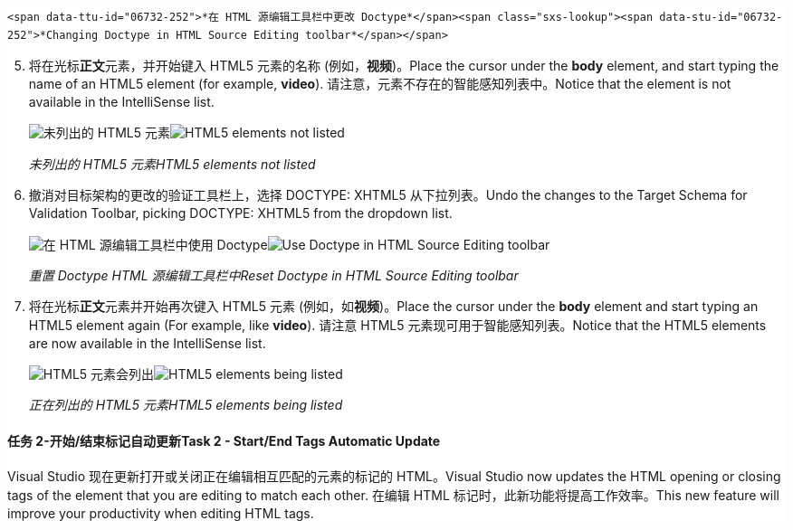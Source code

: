     <span data-ttu-id="06732-252">*在 HTML 源编辑工具栏中更改 Doctype*</span><span class="sxs-lookup"><span data-stu-id="06732-252">*Changing Doctype in HTML Source Editing toolbar*</span></span>
5. <span data-ttu-id="06732-253">将在光标**正文**元素，并开始键入 HTML5 元素的名称 (例如，**视频**)。</span><span class="sxs-lookup"><span data-stu-id="06732-253">Place the cursor under the **body** element, and start typing the name of an HTML5 element (for example, **video**).</span></span> <span data-ttu-id="06732-254">请注意，元素不存在的智能感知列表中。</span><span class="sxs-lookup"><span data-stu-id="06732-254">Notice that the element is not available in the IntelliSense list.</span></span>

    <span data-ttu-id="06732-255">![未列出的 HTML5 元素](whats-new-in-aspnet-and-web-development-in-visual-studio-2012/_static/image24.png "未列出的 HTML5 元素")</span><span class="sxs-lookup"><span data-stu-id="06732-255">![HTML5 elements not listed](whats-new-in-aspnet-and-web-development-in-visual-studio-2012/_static/image24.png "HTML5 elements not listed")</span></span>

    <span data-ttu-id="06732-256">*未列出的 HTML5 元素*</span><span class="sxs-lookup"><span data-stu-id="06732-256">*HTML5 elements not listed*</span></span>
6. <span data-ttu-id="06732-257">撤消对目标架构的更改的验证工具栏上，选择 DOCTYPE: XHTML5 从下拉列表。</span><span class="sxs-lookup"><span data-stu-id="06732-257">Undo the changes to the Target Schema for Validation Toolbar, picking DOCTYPE: XHTML5 from the dropdown list.</span></span>

    <span data-ttu-id="06732-258">![在 HTML 源编辑工具栏中使用 Doctype](whats-new-in-aspnet-and-web-development-in-visual-studio-2012/_static/image25.png "使用 Doctype HTML 源编辑工具栏中")</span><span class="sxs-lookup"><span data-stu-id="06732-258">![Use Doctype in HTML Source Editing toolbar](whats-new-in-aspnet-and-web-development-in-visual-studio-2012/_static/image25.png "Use Doctype in HTML Source Editing toolbar")</span></span>

    <span data-ttu-id="06732-259">*重置 Doctype HTML 源编辑工具栏中*</span><span class="sxs-lookup"><span data-stu-id="06732-259">*Reset Doctype in HTML Source Editing toolbar*</span></span>
7. <span data-ttu-id="06732-260">将在光标**正文**元素并开始再次键入 HTML5 元素 (例如，如**视频**)。</span><span class="sxs-lookup"><span data-stu-id="06732-260">Place the cursor under the **body** element and start typing an HTML5 element again (For example, like **video**).</span></span> <span data-ttu-id="06732-261">请注意 HTML5 元素现可用于智能感知列表。</span><span class="sxs-lookup"><span data-stu-id="06732-261">Notice that the HTML5 elements are now available in the IntelliSense list.</span></span>

    <span data-ttu-id="06732-262">![HTML5 元素会列出](whats-new-in-aspnet-and-web-development-in-visual-studio-2012/_static/image26.png "正在列出的 HTML5 元素")</span><span class="sxs-lookup"><span data-stu-id="06732-262">![HTML5 elements being listed](whats-new-in-aspnet-and-web-development-in-visual-studio-2012/_static/image26.png "HTML5 elements being listed")</span></span>

    <span data-ttu-id="06732-263">*正在列出的 HTML5 元素*</span><span class="sxs-lookup"><span data-stu-id="06732-263">*HTML5 elements being listed*</span></span>

<a id="Ex2Task2"></a>

<a id="Task_2_-_StartEnd_Tags_Automatic_Update"></a>
#### <a name="task-2---startend-tags-automatic-update"></a><span data-ttu-id="06732-264">任务 2-开始/结束标记自动更新</span><span class="sxs-lookup"><span data-stu-id="06732-264">Task 2 - Start/End Tags Automatic Update</span></span>

<span data-ttu-id="06732-265">Visual Studio 现在更新打开或关闭正在编辑相互匹配的元素的标记的 HTML。</span><span class="sxs-lookup"><span data-stu-id="06732-265">Visual Studio now updates the HTML opening or closing tags of the element that you are editing to match each other.</span></span> <span data-ttu-id="06732-266">在编辑 HTML 标记时，此新功能将提高工作效率。</span><span class="sxs-lookup"><span data-stu-id="06732-266">This new feature will improve your productivity when editing HTML tags.</span></span>
